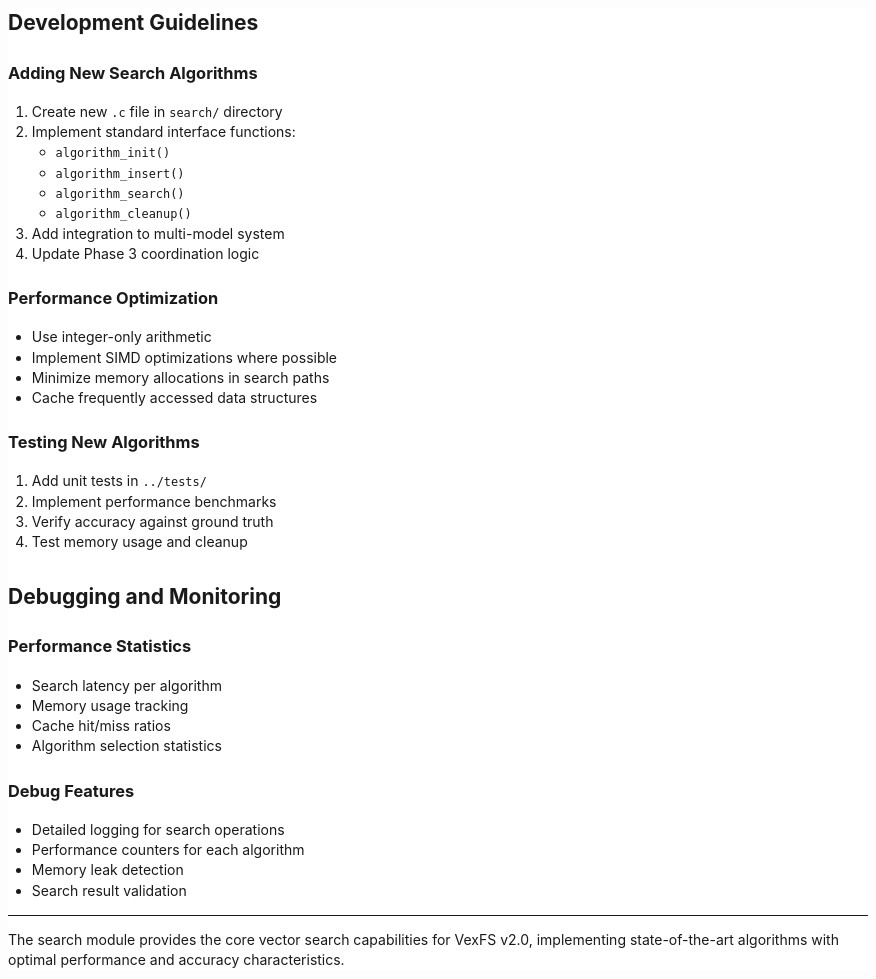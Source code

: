 ## Development Guidelines

### Adding New Search Algorithms
1. Create new `.c` file in `search/` directory
2. Implement standard interface functions:
   - `algorithm_init()`
   - `algorithm_insert()`
   - `algorithm_search()`
   - `algorithm_cleanup()`
3. Add integration to multi-model system
4. Update Phase 3 coordination logic

### Performance Optimization
- Use integer-only arithmetic
- Implement SIMD optimizations where possible
- Minimize memory allocations in search paths
- Cache frequently accessed data structures

### Testing New Algorithms
1. Add unit tests in `../tests/`
2. Implement performance benchmarks
3. Verify accuracy against ground truth
4. Test memory usage and cleanup

## Debugging and Monitoring

### Performance Statistics
- Search latency per algorithm
- Memory usage tracking
- Cache hit/miss ratios
- Algorithm selection statistics

### Debug Features
- Detailed logging for search operations
- Performance counters for each algorithm
- Memory leak detection
- Search result validation

---

The search module provides the core vector search capabilities for VexFS v2.0, implementing state-of-the-art algorithms with optimal performance and accuracy characteristics.